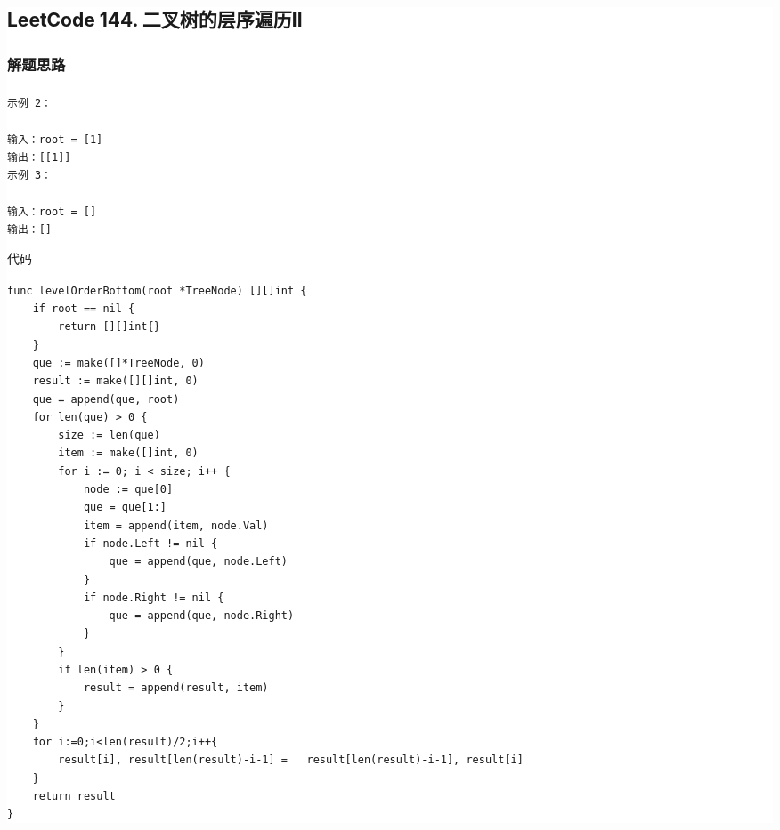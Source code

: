 

## LeetCode 144. 二叉树的层序遍历II
###  解题思路
#### 
```
示例 2：

输入：root = [1]
输出：[[1]]
示例 3：

输入：root = []
输出：[]
```

代码
```
func levelOrderBottom(root *TreeNode) [][]int {
    if root == nil {
		return [][]int{}
	}
	que := make([]*TreeNode, 0)
	result := make([][]int, 0)
	que = append(que, root)
	for len(que) > 0 {
		size := len(que)
		item := make([]int, 0)
		for i := 0; i < size; i++ {
			node := que[0]
			que = que[1:]
			item = append(item, node.Val)
			if node.Left != nil {
				que = append(que, node.Left)
			}
			if node.Right != nil {
				que = append(que, node.Right)
			}
		}
		if len(item) > 0 {
			result = append(result, item)
		}
	}
    for i:=0;i<len(result)/2;i++{
        result[i], result[len(result)-i-1] =   result[len(result)-i-1], result[i]
    }
    return result
}
```



